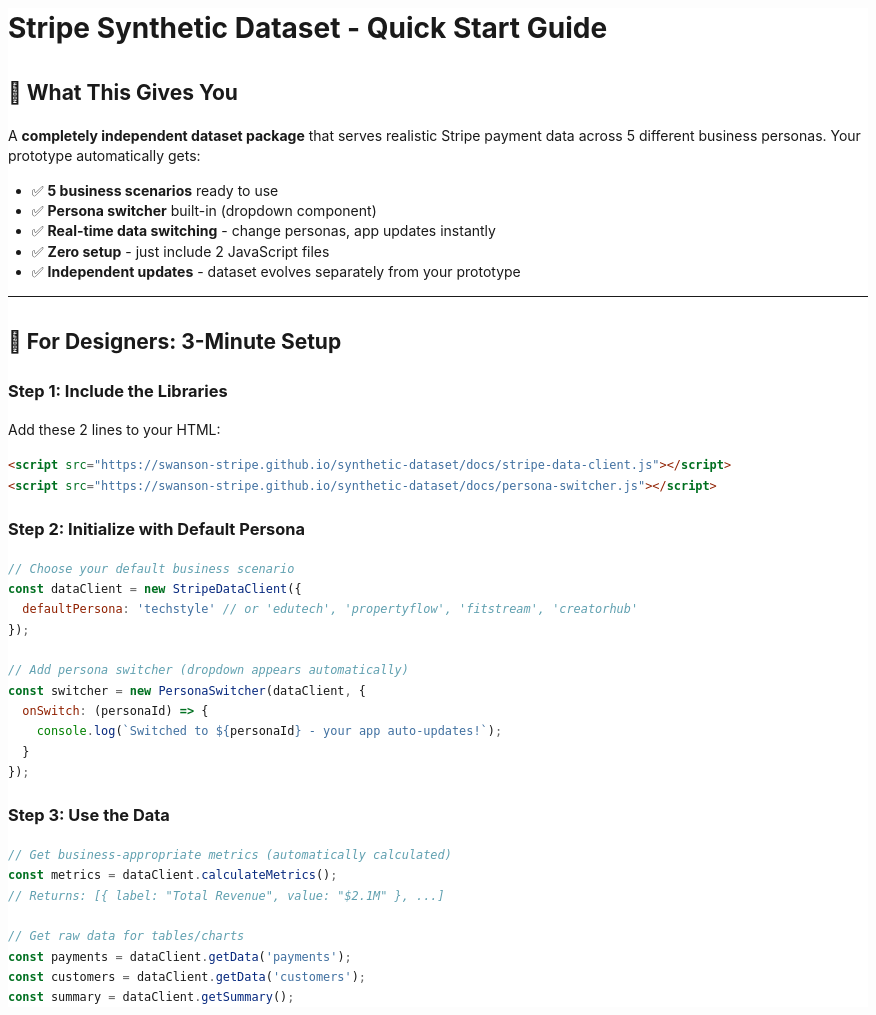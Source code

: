 # Stripe Synthetic Dataset - Quick Start Guide

## 🎯 **What This Gives You**

A **completely independent dataset package** that serves realistic Stripe payment data across 5 different business personas. Your prototype automatically gets:

- ✅ **5 business scenarios** ready to use
- ✅ **Persona switcher** built-in (dropdown component) 
- ✅ **Real-time data switching** - change personas, app updates instantly
- ✅ **Zero setup** - just include 2 JavaScript files
- ✅ **Independent updates** - dataset evolves separately from your prototype

---

## 🚀 **For Designers: 3-Minute Setup**

### **Step 1: Include the Libraries**
Add these 2 lines to your HTML:

```html
<script src="https://swanson-stripe.github.io/synthetic-dataset/docs/stripe-data-client.js"></script>
<script src="https://swanson-stripe.github.io/synthetic-dataset/docs/persona-switcher.js"></script>
```

### **Step 2: Initialize with Default Persona**
```javascript
// Choose your default business scenario
const dataClient = new StripeDataClient({
  defaultPersona: 'techstyle' // or 'edutech', 'propertyflow', 'fitstream', 'creatorhub'
});

// Add persona switcher (dropdown appears automatically)
const switcher = new PersonaSwitcher(dataClient, {
  onSwitch: (personaId) => {
    console.log(`Switched to ${personaId} - your app auto-updates!`);
  }
});
```

### **Step 3: Use the Data**
```javascript
// Get business-appropriate metrics (automatically calculated)
const metrics = dataClient.calculateMetrics();
// Returns: [{ label: "Total Revenue", value: "$2.1M" }, ...]

// Get raw data for tables/charts
const payments = dataClient.getData('payments');
const customers = dataClient.getData('customers');
const summary = dataClient.getSummary();
```
